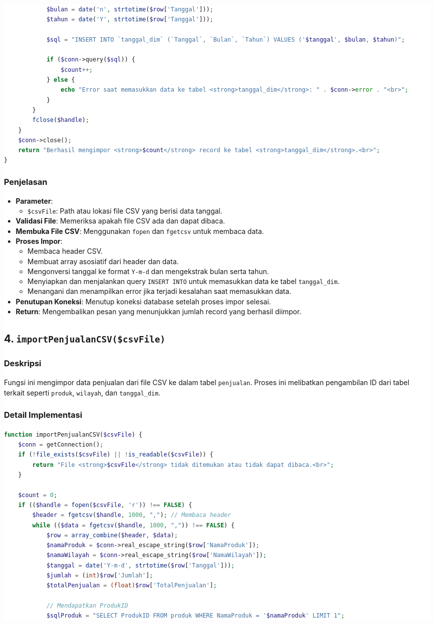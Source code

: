 ```php
            $bulan = date('n', strtotime($row['Tanggal']));
            $tahun = date('Y', strtotime($row['Tanggal']));

            $sql = "INSERT INTO `tanggal_dim` (`Tanggal`, `Bulan`, `Tahun`) VALUES ('$tanggal', $bulan, $tahun)";
            
            if ($conn->query($sql)) {
                $count++;
            } else {
                echo "Error saat memasukkan data ke tabel <strong>tanggal_dim</strong>: " . $conn->error . "<br>";
            }
        }
        fclose($handle);
    }
    $conn->close();
    return "Berhasil mengimpor <strong>$count</strong> record ke tabel <strong>tanggal_dim</strong>.<br>";
}
```

### Penjelasan
- **Parameter**:
  - `$csvFile`: Path atau lokasi file CSV yang berisi data tanggal.
- **Validasi File**: Memeriksa apakah file CSV ada dan dapat dibaca.
- **Membuka File CSV**: Menggunakan `fopen` dan `fgetcsv` untuk membaca data.
- **Proses Impor**:
  - Membaca header CSV.
  - Membuat array asosiatif dari header dan data.
  - Mengonversi tanggal ke format `Y-m-d` dan mengekstrak bulan serta tahun.
  - Menyiapkan dan menjalankan query `INSERT INTO` untuk memasukkan data ke tabel `tanggal_dim`.
  - Menangani dan menampilkan error jika terjadi kesalahan saat memasukkan data.
- **Penutupan Koneksi**: Menutup koneksi database setelah proses impor selesai.
- **Return**: Mengembalikan pesan yang menunjukkan jumlah record yang berhasil diimpor.

## 4. `importPenjualanCSV($csvFile)`

### Deskripsi
Fungsi ini mengimpor data penjualan dari file CSV ke dalam tabel `penjualan`. Proses ini melibatkan pengambilan ID dari tabel terkait seperti `produk`, `wilayah`, dan `tanggal_dim`.

### Detail Implementasi
```php
function importPenjualanCSV($csvFile) {
    $conn = getConnection();
    if (!file_exists($csvFile) || !is_readable($csvFile)) {
        return "File <strong>$csvFile</strong> tidak ditemukan atau tidak dapat dibaca.<br>";
    }

    $count = 0;
    if (($handle = fopen($csvFile, 'r')) !== FALSE) {
        $header = fgetcsv($handle, 1000, ","); // Membaca header
        while (($data = fgetcsv($handle, 1000, ",")) !== FALSE) {
            $row = array_combine($header, $data);
            $namaProduk = $conn->real_escape_string($row['NamaProduk']);
            $namaWilayah = $conn->real_escape_string($row['NamaWilayah']);
            $tanggal = date('Y-m-d', strtotime($row['Tanggal']));
            $jumlah = (int)$row['Jumlah'];
            $totalPenjualan = (float)$row['TotalPenjualan'];

            // Mendapatkan ProdukID
            $sqlProduk = "SELECT ProdukID FROM produk WHERE NamaProduk = '$namaProduk' LIMIT 1";
```